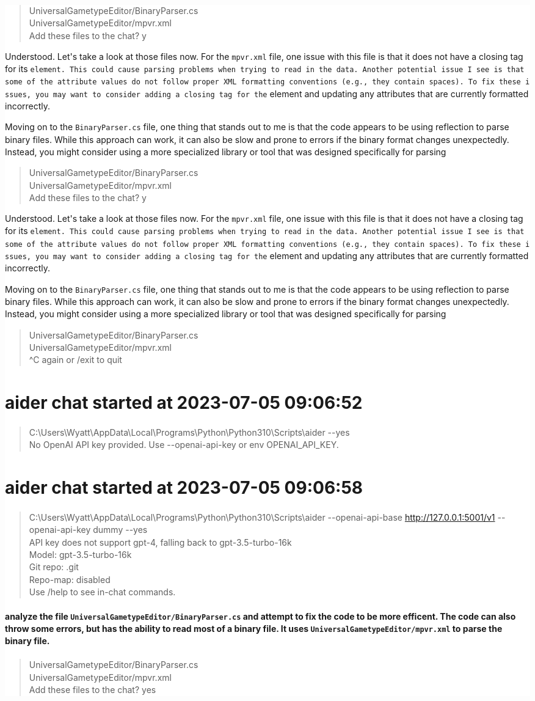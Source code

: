 > UniversalGametypeEditor/BinaryParser.cs  
> UniversalGametypeEditor/mpvr.xml  
> Add these files to the chat? y  

Understood. Let's take a look at those files now. For the `mpvr.xml` file, one issue with this file is that it does not have a closing tag for its `` element. This could cause parsing problems when trying to read in the data. Another potential issue I see is that some of the attribute values do not follow proper XML formatting conventions (e.g., they contain spaces). To fix these issues, you may want to consider adding a closing tag for the `` element and updating any attributes that are currently formatted incorrectly.

Moving on to the `BinaryParser.cs` file, one thing that stands out to me is that the code appears to be using reflection to parse binary files. While this approach can work, it can also be slow and prone to errors if the binary format changes unexpectedly. Instead, you might consider using a more specialized library or tool that was designed specifically for parsing

> UniversalGametypeEditor/BinaryParser.cs  
> UniversalGametypeEditor/mpvr.xml  
> Add these files to the chat? y  

Understood. Let's take a look at those files now. For the `mpvr.xml` file, one issue with this file is that it does not have a closing tag for its `` element. This could cause parsing problems when trying to read in the data. Another potential issue I see is that some of the attribute values do not follow proper XML formatting conventions (e.g., they contain spaces). To fix these issues, you may want to consider adding a closing tag for the `` element and updating any attributes that are currently formatted incorrectly.

Moving on to the `BinaryParser.cs` file, one thing that stands out to me is that the code appears to be using reflection to parse binary files. While this approach can work, it can also be slow and prone to errors if the binary format changes unexpectedly. Instead, you might consider using a more specialized library or tool that was designed specifically for parsing

> UniversalGametypeEditor/BinaryParser.cs  
> UniversalGametypeEditor/mpvr.xml  
> ^C again or /exit to quit  

# aider chat started at 2023-07-05 09:06:52

> C:\Users\Wyatt\AppData\Local\Programs\Python\Python310\Scripts\aider --yes  
> No OpenAI API key provided. Use --openai-api-key or env OPENAI_API_KEY.  

# aider chat started at 2023-07-05 09:06:58

> C:\Users\Wyatt\AppData\Local\Programs\Python\Python310\Scripts\aider --openai-api-base http://127.0.0.1:5001/v1 --openai-api-key dummy --yes  
> API key does not support gpt-4, falling back to gpt-3.5-turbo-16k  
> Model: gpt-3.5-turbo-16k  
> Git repo: .git  
> Repo-map: disabled  
> Use /help to see in-chat commands.  

#### analyze the file `UniversalGametypeEditor/BinaryParser.cs` and attempt to fix the code to be more efficent. The code can also throw some errors, but has the ability to read most of a binary file. It uses `UniversalGametypeEditor/mpvr.xml` to parse the binary file.  
> UniversalGametypeEditor/BinaryParser.cs  
> UniversalGametypeEditor/mpvr.xml  
> Add these files to the chat? yes  
